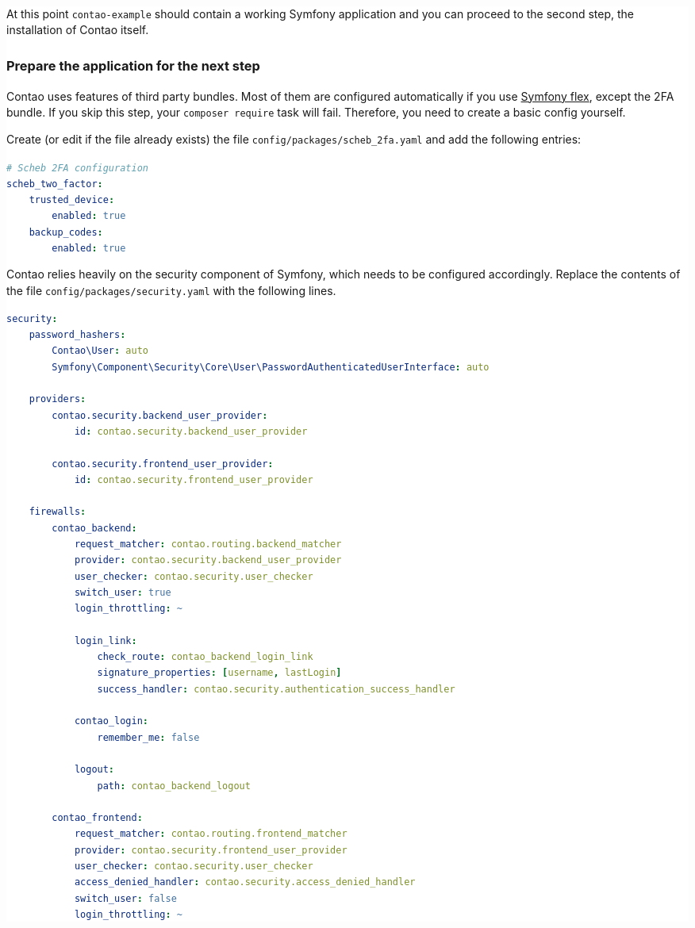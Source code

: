At this point `contao-example` should contain a working Symfony application and
you can proceed to the second step, the installation of Contao itself.

### Prepare the application for the next step

Contao uses features of third party bundles. Most of them are configured automatically if you use
[Symfony flex](https://symfony.com/doc/current/setup/flex.html), except the 2FA bundle. If you skip this step, your
`composer require` task will fail. Therefore, you need to create a basic config yourself.

Create (or edit if the file already exists) the file `config/packages/scheb_2fa.yaml` and add the following entries:

```yaml
# Scheb 2FA configuration
scheb_two_factor:
    trusted_device:
        enabled: true
    backup_codes:
        enabled: true
```

Contao relies heavily on the security component of Symfony, which needs to be
configured accordingly. Replace the contents of the file `config/packages/security.yaml`
with the following lines.

```yaml
security:
    password_hashers:
        Contao\User: auto
        Symfony\Component\Security\Core\User\PasswordAuthenticatedUserInterface: auto

    providers:
        contao.security.backend_user_provider:
            id: contao.security.backend_user_provider

        contao.security.frontend_user_provider:
            id: contao.security.frontend_user_provider

    firewalls:
        contao_backend:
            request_matcher: contao.routing.backend_matcher
            provider: contao.security.backend_user_provider
            user_checker: contao.security.user_checker
            switch_user: true
            login_throttling: ~

            login_link:
                check_route: contao_backend_login_link
                signature_properties: [username, lastLogin]
                success_handler: contao.security.authentication_success_handler

            contao_login:
                remember_me: false

            logout:
                path: contao_backend_logout

        contao_frontend:
            request_matcher: contao.routing.frontend_matcher
            provider: contao.security.frontend_user_provider
            user_checker: contao.security.user_checker
            access_denied_handler: contao.security.access_denied_handler
            switch_user: false
            login_throttling: ~

```